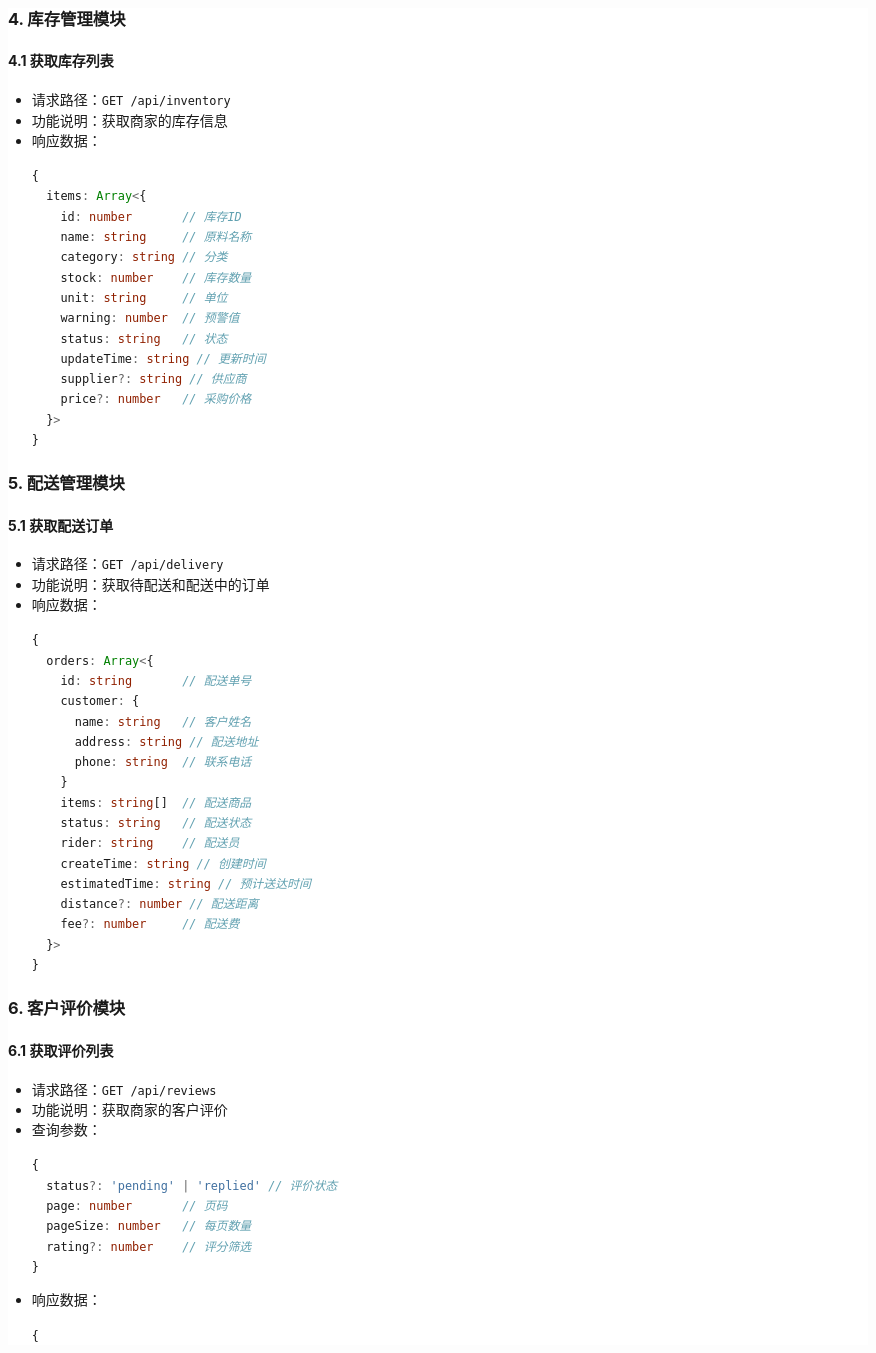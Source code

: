 ### 4. 库存管理模块
#### 4.1 获取库存列表
- 请求路径：`GET /api/inventory`
- 功能说明：获取商家的库存信息
- 响应数据：
  ```typescript
  {
    items: Array<{
      id: number       // 库存ID
      name: string     // 原料名称
      category: string // 分类
      stock: number    // 库存数量
      unit: string     // 单位
      warning: number  // 预警值
      status: string   // 状态
      updateTime: string // 更新时间
      supplier?: string // 供应商
      price?: number   // 采购价格
    }>
  }
  ```

### 5. 配送管理模块
#### 5.1 获取配送订单
- 请求路径：`GET /api/delivery`
- 功能说明：获取待配送和配送中的订单
- 响应数据：
  ```typescript
  {
    orders: Array<{
      id: string       // 配送单号
      customer: {
        name: string   // 客户姓名
        address: string // 配送地址
        phone: string  // 联系电话
      }
      items: string[]  // 配送商品
      status: string   // 配送状态
      rider: string    // 配送员
      createTime: string // 创建时间
      estimatedTime: string // 预计送达时间
      distance?: number // 配送距离
      fee?: number     // 配送费
    }>
  }
  ```

### 6. 客户评价模块
#### 6.1 获取评价列表
- 请求路径：`GET /api/reviews`
- 功能说明：获取商家的客户评价
- 查询参数：
  ```typescript
  {
    status?: 'pending' | 'replied' // 评价状态
    page: number       // 页码
    pageSize: number   // 每页数量
    rating?: number    // 评分筛选
  }
  ```
- 响应数据：
  ```typescript
  {
  ```